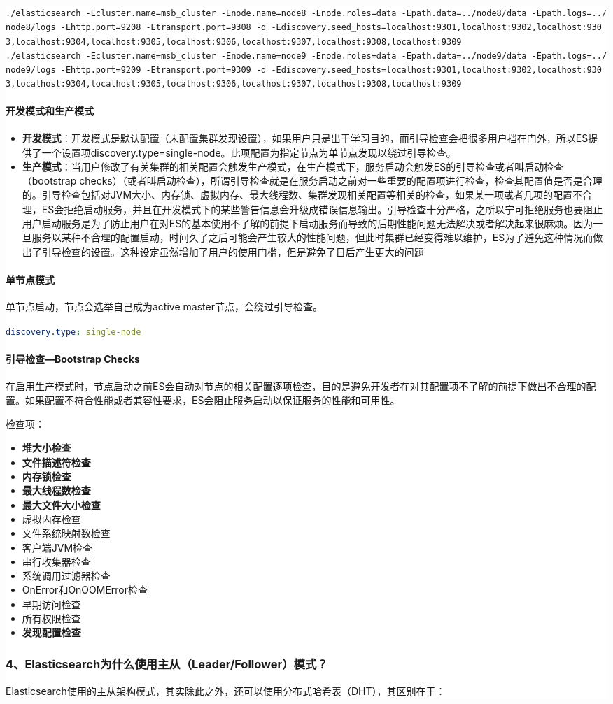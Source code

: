 ```shell
./elasticsearch -Ecluster.name=msb_cluster -Enode.name=node8 -Enode.roles=data -Epath.data=../node8/data -Epath.logs=../node8/logs -Ehttp.port=9208 -Etransport.port=9308 -d -Ediscovery.seed_hosts=localhost:9301,localhost:9302,localhost:9303,localhost:9304,localhost:9305,localhost:9306,localhost:9307,localhost:9308,localhost:9309
./elasticsearch -Ecluster.name=msb_cluster -Enode.name=node9 -Enode.roles=data -Epath.data=../node9/data -Epath.logs=../node9/logs -Ehttp.port=9209 -Etransport.port=9309 -d -Ediscovery.seed_hosts=localhost:9301,localhost:9302,localhost:9303,localhost:9304,localhost:9305,localhost:9306,localhost:9307,localhost:9308,localhost:9309
```

#### 开发模式和生产模式

- **开发模式**：开发模式是默认配置（未配置集群发现设置），如果用户只是出于学习目的，而引导检查会把很多用户挡在门外，所以ES提供了一个设置项discovery.type=single-node。此项配置为指定节点为单节点发现以绕过引导检查。
- **生产模式**：当用户修改了有关集群的相关配置会触发生产模式，在生产模式下，服务启动会触发ES的引导检查或者叫启动检查（bootstrap checks）（或者叫启动检查），所谓引导检查就是在服务启动之前对一些重要的配置项进行检查，检查其配置值是否是合理的。引导检查包括对JVM大小、内存锁、虚拟内存、最大线程数、集群发现相关配置等相关的检查，如果某一项或者几项的配置不合理，ES会拒绝启动服务，并且在开发模式下的某些警告信息会升级成错误信息输出。引导检查十分严格，之所以宁可拒绝服务也要阻止用户启动服务是为了防止用户在对ES的基本使用不了解的前提下启动服务而导致的后期性能问题无法解决或者解决起来很麻烦。因为一旦服务以某种不合理的配置启动，时间久了之后可能会产生较大的性能问题，但此时集群已经变得难以维护，ES为了避免这种情况而做出了引导检查的设置。这种设定虽然增加了用户的使用门槛，但是避免了日后产生更大的问题

#### 单节点模式

单节点启动，节点会选举自己成为active master节点，会绕过引导检查。

```yaml
discovery.type: single-node
```

#### 引导检查—Bootstrap Checks

在启用生产模式时，节点启动之前ES会自动对节点的相关配置逐项检查，目的是避免开发者在对其配置项不了解的前提下做出不合理的配置。如果配置不符合性能或者兼容性要求，ES会阻止服务启动以保证服务的性能和可用性。

检查项：

- **堆大小检查**
- **文件描述符检查**
- **内存锁检查**
- **最大线程数检查**
- **最大文件大小检查**
- 虚拟内存检查
- 文件系统映射数检查
- 客户端JVM检查
- 串行收集器检查
- 系统调用过滤器检查
- OnError和OnOOMError检查
- 早期访问检查
- 所有权限检查
- **发现配置检查**

### 4、Elasticsearch为什么使用主从（Leader/Follower）模式？

Elasticsearch使用的主从架构模式，其实除此之外，还可以使用分布式哈希表（DHT），其区别在于：
